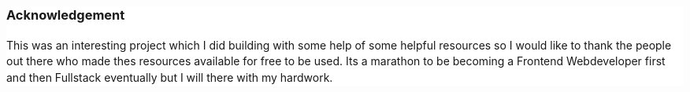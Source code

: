 ### Acknowledgement

This was an interesting project which I did building with some help of some helpful resources so I would like to thank the people out there who made thes resources available for free to be used. Its a marathon to be becoming a Frontend Webdeveloper first and then Fullstack eventually but I will there with my hardwork.